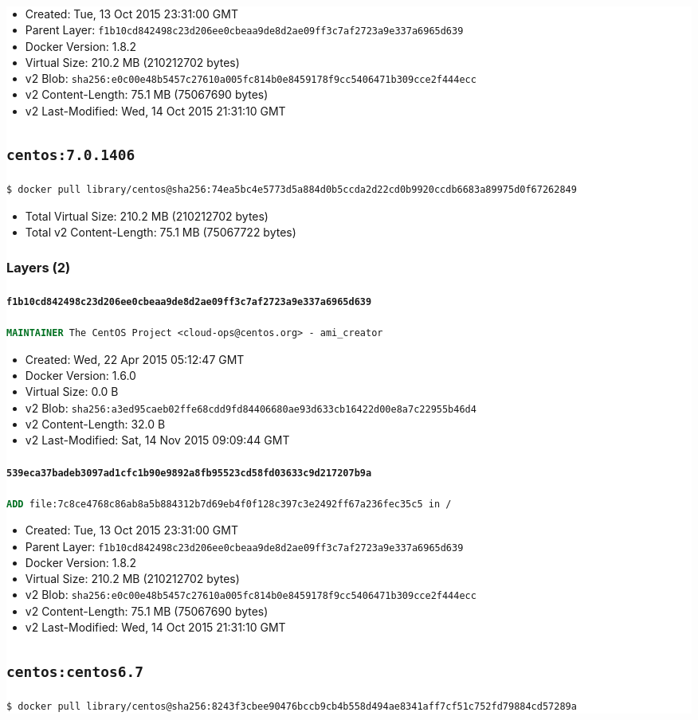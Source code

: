 -	Created: Tue, 13 Oct 2015 23:31:00 GMT
-	Parent Layer: `f1b10cd842498c23d206ee0cbeaa9de8d2ae09ff3c7af2723a9e337a6965d639`
-	Docker Version: 1.8.2
-	Virtual Size: 210.2 MB (210212702 bytes)
-	v2 Blob: `sha256:e0c00e48b5457c27610a005fc814b0e8459178f9cc5406471b309cce2f444ecc`
-	v2 Content-Length: 75.1 MB (75067690 bytes)
-	v2 Last-Modified: Wed, 14 Oct 2015 21:31:10 GMT

## `centos:7.0.1406`

```console
$ docker pull library/centos@sha256:74ea5bc4e5773d5a884d0b5ccda2d22cd0b9920ccdb6683a89975d0f67262849
```

-	Total Virtual Size: 210.2 MB (210212702 bytes)
-	Total v2 Content-Length: 75.1 MB (75067722 bytes)

### Layers (2)

#### `f1b10cd842498c23d206ee0cbeaa9de8d2ae09ff3c7af2723a9e337a6965d639`

```dockerfile
MAINTAINER The CentOS Project <cloud-ops@centos.org> - ami_creator
```

-	Created: Wed, 22 Apr 2015 05:12:47 GMT
-	Docker Version: 1.6.0
-	Virtual Size: 0.0 B
-	v2 Blob: `sha256:a3ed95caeb02ffe68cdd9fd84406680ae93d633cb16422d00e8a7c22955b46d4`
-	v2 Content-Length: 32.0 B
-	v2 Last-Modified: Sat, 14 Nov 2015 09:09:44 GMT

#### `539eca37badeb3097ad1cfc1b90e9892a8fb95523cd58fd03633c9d217207b9a`

```dockerfile
ADD file:7c8ce4768c86ab8a5b884312b7d69eb4f0f128c397c3e2492ff67a236fec35c5 in /
```

-	Created: Tue, 13 Oct 2015 23:31:00 GMT
-	Parent Layer: `f1b10cd842498c23d206ee0cbeaa9de8d2ae09ff3c7af2723a9e337a6965d639`
-	Docker Version: 1.8.2
-	Virtual Size: 210.2 MB (210212702 bytes)
-	v2 Blob: `sha256:e0c00e48b5457c27610a005fc814b0e8459178f9cc5406471b309cce2f444ecc`
-	v2 Content-Length: 75.1 MB (75067690 bytes)
-	v2 Last-Modified: Wed, 14 Oct 2015 21:31:10 GMT

## `centos:centos6.7`

```console
$ docker pull library/centos@sha256:8243f3cbee90476bccb9cb4b558d494ae8341aff7cf51c752fd79884cd57289a
```

